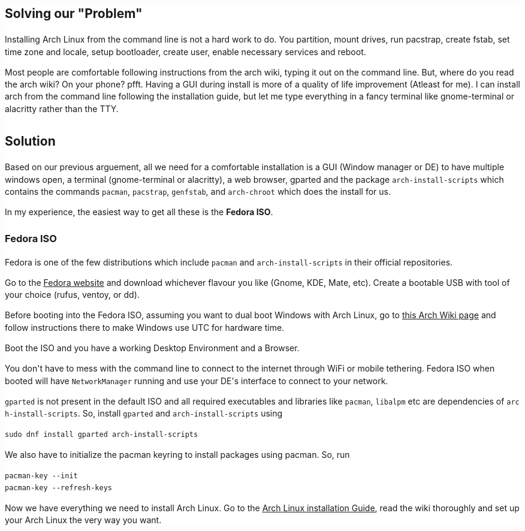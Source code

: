 ## Solving our "Problem"

Installing Arch Linux from the command line is not a hard work to do. You partition, mount drives, run pacstrap, create fstab, set time zone and locale, setup bootloader, create user, enable necessary services and reboot.

Most people are comfortable following instructions from the arch wiki, typing it out on the command line. But, where do you read the arch wiki? On your phone? pfft. Having a GUI during install is more of a quality of life improvement (Atleast for me). I can install arch from the command line following the installation guide, but let me type everything in a fancy terminal like gnome-terminal or alacritty rather than the TTY.

## Solution

Based on our previous arguement, all we need for a comfortable installation is a GUI (Window manager or DE) to have multiple windows open, a terminal (gnome-terminal or alacritty), a web browser, gparted and the package `arch-install-scripts` which contains the commands `pacman`, `pacstrap`, `genfstab`, and `arch-chroot` which does the install for us.

In my experience, the easiest way to get all these is the **Fedora ISO**.

### Fedora ISO

Fedora is one of the few distributions which include `pacman` and `arch-install-scripts` in their official repositories.

Go to the [Fedora website](https://getfedora.org) and download whichever flavour you like (Gnome, KDE, Mate, etc). Create a bootable USB with tool of your choice (rufus, ventoy, or dd).

Before booting into the Fedora ISO, assuming you want to dual boot Windows with Arch Linux, go to [this Arch Wiki page](https://wiki.archlinux.org/title/System_time#UTC_in_Microsoft_Windows) and follow instructions there to make Windows use UTC for hardware time.

Boot the ISO and you have a working Desktop Environment and a Browser.

You don't have to mess with the command line to connect to the internet through WiFi or mobile tethering. Fedora ISO when booted will have `NetworkManager` running and use your DE's interface to connect to your network.

`gparted` is not present in the default ISO and all required executables and libraries like `pacman`, `libalpm` etc are dependencies of `arch-install-scripts`. So, install `gparted` and `arch-install-scripts` using

```
sudo dnf install gparted arch-install-scripts
```

We also have to initialize the pacman keyring to install packages using pacman. So, run

```
pacman-key --init
pacman-key --refresh-keys
```

Now we have everything we need to install Arch Linux. Go to the [Arch Linux installation Guide](https://wiki.archlinux.org/title/installation_guide), read the wiki thoroughly and set up your Arch Linux the very way you want.
